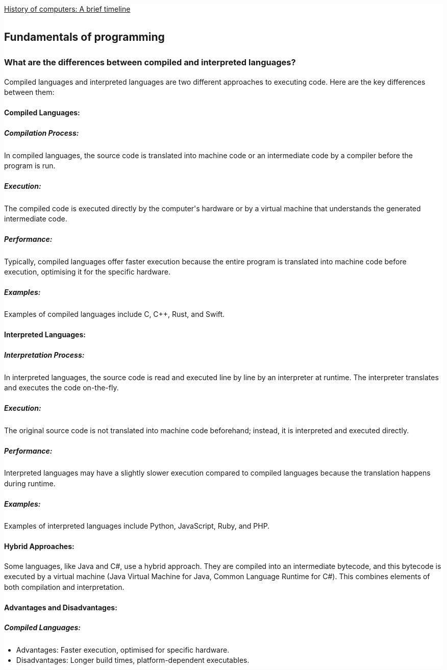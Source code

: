 [History of computers: A brief timeline](https://www.livescience.com/20718-computer-history.html)

## Fundamentals of programming

### What are the differences between compiled and interpreted languages?
Compiled languages and interpreted languages are two different approaches to executing code. Here are the key differences between them:

#### Compiled Languages:

##### Compilation Process:
In compiled languages, the source code is translated into machine code or an intermediate code by a compiler before the program is run.

##### Execution:
The compiled code is executed directly by the computer's hardware or by a virtual machine that understands the generated intermediate code.

##### Performance:
Typically, compiled languages offer faster execution because the entire program is translated into machine code before execution, optimising it for the specific hardware.

##### Examples:
Examples of compiled languages include C, C++, Rust, and Swift.

#### Interpreted Languages:

##### Interpretation Process:
In interpreted languages, the source code is read and executed line by line by an interpreter at runtime. The interpreter translates and executes the code on-the-fly.

##### Execution:
The original source code is not translated into machine code beforehand; instead, it is interpreted and executed directly.

##### Performance:
Interpreted languages may have a slightly slower execution compared to compiled languages because the translation happens during runtime.

##### Examples:
Examples of interpreted languages include Python, JavaScript, Ruby, and PHP.

#### Hybrid Approaches:
Some languages, like Java and C#, use a hybrid approach. They are compiled into an intermediate bytecode, and this bytecode is executed by a virtual machine (Java Virtual Machine for Java, Common Language Runtime for C#). This combines elements of both compilation and interpretation.

#### Advantages and Disadvantages:

##### Compiled Languages:
- Advantages: Faster execution, optimised for specific hardware.
- Disadvantages: Longer build times, platform-dependent executables.
